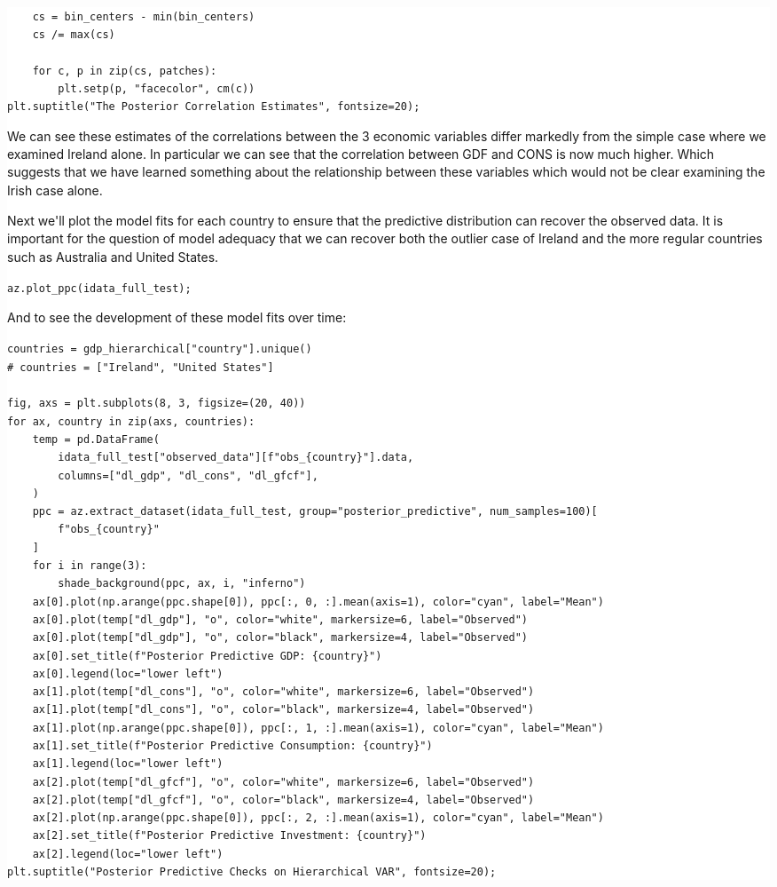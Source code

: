 ```{code-cell} ipython3
    cs = bin_centers - min(bin_centers)
    cs /= max(cs)

    for c, p in zip(cs, patches):
        plt.setp(p, "facecolor", cm(c))
plt.suptitle("The Posterior Correlation Estimates", fontsize=20);
```

We can see these estimates of the correlations between the 3 economic variables differ markedly from the simple case where we examined Ireland alone. In particular we can see that the correlation between GDF and CONS is now much higher. Which suggests that we have learned something about the relationship between these variables which would not be clear examining the Irish case alone. 

Next we'll plot the model fits for each country to ensure that the predictive distribution can recover the observed data. It is important for the question of model adequacy that we can recover both the outlier case of Ireland and the more regular countries such as Australia and United States.

```{code-cell} ipython3
az.plot_ppc(idata_full_test);
```

And to see the development of these model fits over time:

```{code-cell} ipython3
countries = gdp_hierarchical["country"].unique()
# countries = ["Ireland", "United States"]

fig, axs = plt.subplots(8, 3, figsize=(20, 40))
for ax, country in zip(axs, countries):
    temp = pd.DataFrame(
        idata_full_test["observed_data"][f"obs_{country}"].data,
        columns=["dl_gdp", "dl_cons", "dl_gfcf"],
    )
    ppc = az.extract_dataset(idata_full_test, group="posterior_predictive", num_samples=100)[
        f"obs_{country}"
    ]
    for i in range(3):
        shade_background(ppc, ax, i, "inferno")
    ax[0].plot(np.arange(ppc.shape[0]), ppc[:, 0, :].mean(axis=1), color="cyan", label="Mean")
    ax[0].plot(temp["dl_gdp"], "o", color="white", markersize=6, label="Observed")
    ax[0].plot(temp["dl_gdp"], "o", color="black", markersize=4, label="Observed")
    ax[0].set_title(f"Posterior Predictive GDP: {country}")
    ax[0].legend(loc="lower left")
    ax[1].plot(temp["dl_cons"], "o", color="white", markersize=6, label="Observed")
    ax[1].plot(temp["dl_cons"], "o", color="black", markersize=4, label="Observed")
    ax[1].plot(np.arange(ppc.shape[0]), ppc[:, 1, :].mean(axis=1), color="cyan", label="Mean")
    ax[1].set_title(f"Posterior Predictive Consumption: {country}")
    ax[1].legend(loc="lower left")
    ax[2].plot(temp["dl_gfcf"], "o", color="white", markersize=6, label="Observed")
    ax[2].plot(temp["dl_gfcf"], "o", color="black", markersize=4, label="Observed")
    ax[2].plot(np.arange(ppc.shape[0]), ppc[:, 2, :].mean(axis=1), color="cyan", label="Mean")
    ax[2].set_title(f"Posterior Predictive Investment: {country}")
    ax[2].legend(loc="lower left")
plt.suptitle("Posterior Predictive Checks on Hierarchical VAR", fontsize=20);
```
